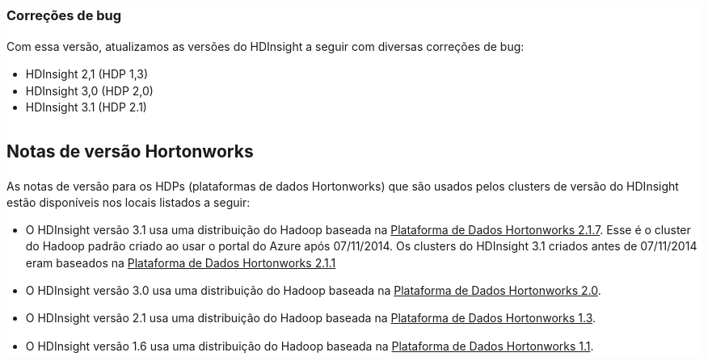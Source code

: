 
### Correções de bug

Com essa versão, atualizamos as versões do HDInsight a seguir com diversas correções de bug:

* HDInsight 2,1 (HDP 1,3)
* HDInsight 3,0 (HDP 2,0)
* HDInsight 3.1 (HDP 2.1)


## Notas de versão Hortonworks

As notas de versão para os HDPs (plataformas de dados Hortonworks) que são usados pelos clusters de versão do HDInsight estão disponíveis nos locais listados a seguir:

* O HDInsight versão 3.1 usa uma distribuição do Hadoop baseada na [Plataforma de Dados Hortonworks 2.1.7][hdp-2-1-7]. Esse é o cluster do Hadoop padrão criado ao usar o portal do Azure após 07/11/2014. Os clusters do HDInsight 3.1 criados antes de 07/11/2014 eram baseados na [Plataforma de Dados Hortonworks 2.1.1][hdp-2-1-1]

* O HDInsight versão 3.0 usa uma distribuição do Hadoop baseada na [Plataforma de Dados Hortonworks 2.0][hdp-2-0-8].

* O HDInsight versão 2.1 usa uma distribuição do Hadoop baseada na [Plataforma de Dados Hortonworks 1.3][hdp-1-3-0].

* O HDInsight versão 1.6 usa uma distribuição do Hadoop baseada na [Plataforma de Dados Hortonworks 1.1][hdp-1-1-0].

[hdp-2-1-7]: http://docs.hortonworks.com/HDPDocuments/HDP2/HDP-2.1.7-Win/bk_releasenotes_HDP-Win/content/ch_relnotes-HDP-2.1.7.html

[hdp-2-1-1]: http://docs.hortonworks.com/HDPDocuments/HDP2/HDP-2.1.1/bk_releasenotes_hdp_2.1/content/ch_relnotes-hdp-2.1.1.html

[hdp-2-0-8]: http://docs.hortonworks.com/HDPDocuments/HDP2/HDP-2.0.8.0/bk_releasenotes_hdp_2.0/content/ch_relnotes-hdp2.0.8.0.html

[hdp-1-3-0]: http://docs.hortonworks.com/HDPDocuments/HDP1/HDP-1.3.0/bk_releasenotes_hdp_1.x/content/ch_relnotes-hdp1.3.0_1.html

[hdp-1-1-0]: http://docs.hortonworks.com/HDPDocuments/HDP1/HDP-Win-1.1/bk_releasenotes_HDP-Win/content/ch_relnotes-hdp-win-1.1.0_1.html

[nuget-link]: https://www.nuget.org/packages/Microsoft.WindowsAzure.Management.HDInsight/

[webpi-link]: http://go.microsoft.com/?linkid=9811175&clcid=0x409

